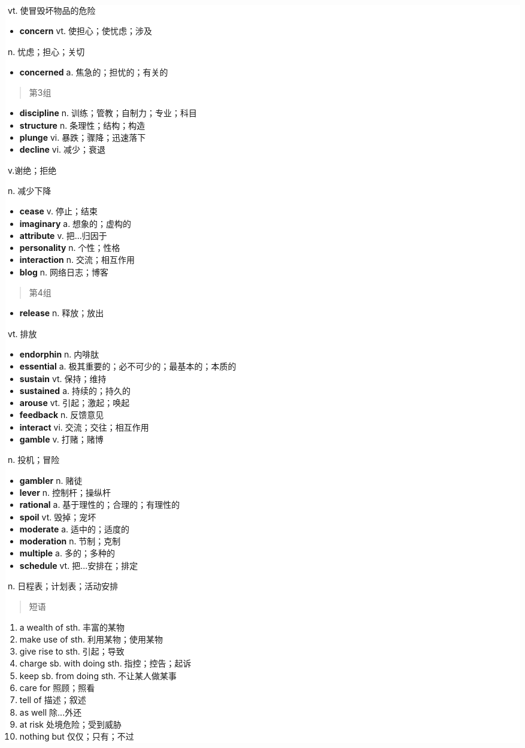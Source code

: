 ​                vt. 使冒毁坏物品的危险

- **concern** vt. 使担心；使忧虑；涉及

​                         n. 忧虑；担心；关切

- **concerned** a. 焦急的；担忧的；有关的

> 第3组

- **discipline** n. 训练；管教；自制力；专业；科目
- **structure** n. 条理性；结构；构造
- **plunge** vi. 暴跌；骤降；迅速落下
- **decline** vi. 减少；衰退

​                       v.谢绝；拒绝

​                       n. 减少下降

- **cease** v. 停止；结束
- **imaginary** a. 想象的；虚构的
- **attribute** v. 把...归因于
- **personality** n. 个性；性格
- **interaction** n. 交流；相互作用
- **blog** n. 网络日志；博客

> 第4组

- **release** n. 释放；放出

​                      vt. 排放

- **endorphin** n. 内啡肽
- **essential** a. 极其重要的；必不可少的；最基本的；本质的
- **sustain** vt. 保持；维持
- **sustained** a. 持续的；持久的
- **arouse** vt. 引起；激起；唤起
- **feedback** n. 反馈意见
- **interact** vi. 交流；交往；相互作用
- **gamble** v. 打赌；赌博

​                      n. 投机；冒险

- **gambler** n. 赌徒
- **lever** n. 控制杆；操纵杆
- **rational** a. 基于理性的；合理的；有理性的
- **spoil** vt. 毁掉；宠坏
- **moderate** a. 适中的；适度的
- **moderation** n. 节制；克制
- **multiple** a. 多的；多种的
- **schedule** vt. 把...安排在；排定        

​                          n. 日程表；计划表；活动安排

> 短语

1. a wealth of sth. 丰富的某物
2. make use of sth. 利用某物；使用某物
3. give rise to sth. 引起；导致
4. charge sb. with doing sth. 指控；控告；起诉
5. keep sb. from doing sth. 不让某人做某事
6. care for 照顾；照看
7. tell of 描述；叙述
8. as well 除...外还
9. at risk 处境危险；受到威胁
10. nothing but 仅仅；只有；不过
